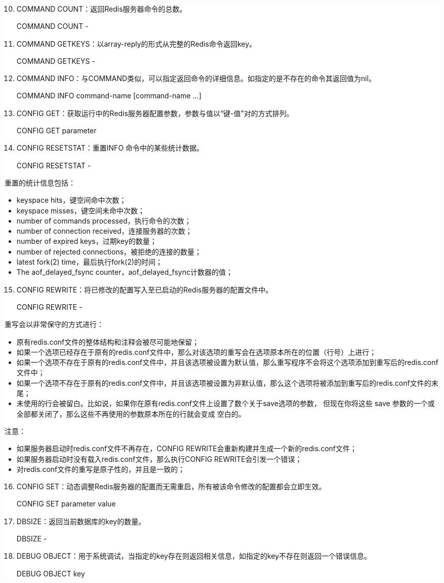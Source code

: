 10. COMMAND COUNT：返回Redis服务器命令的总数。

    COMMAND COUNT -

11. COMMAND GETKEYS：以array-reply的形式从完整的Redis命令返回key。

    COMMAND GETKEYS -

12. COMMAND INFO：与COMMAND类似，可以指定返回命令的详细信息。如指定的是不存在的命令其返回值为nil。

    COMMAND INFO command-name [command-name ...]

13. CONFIG GET：获取运行中的Redis服务器配置参数，参数与值以“键-值”对的方式排列。

    CONFIG GET parameter

14. CONFIG RESETSTAT：重置INFO 命令中的某些统计数据。

    CONFIG RESETSTAT -

重置的统计信息包括：

* keyspace hits，键空间命中次数；
* keyspace misses，键空间未命中次数；
* number of commands processed，执行命令的次数；
* number of connection received，连接服务器的次数；
* number of expired keys，过期key的数量；
* number of rejected connections，被拒绝的连接的数量；
* latest fork(2) time，最后执行fork(2)的时间；
* The aof_delayed_fsync counter，aof_delayed_fsync计数器的值；

15. CONFIG REWRITE：将已修改的配置写入至已启动的Redis服务器的配置文件中。

    CONFIG REWRITE -

重写会以非常保守的方式进行：

* 原有redis.conf文件的整体结构和注释会被尽可能地保留；
* 如果一个选项已经存在于原有的redis.conf文件中，那么对该选项的重写会在选项原本所在的位置（行号）上进行；
* 如果一个选项不存在于原有的redis.conf文件中，并且该选项被设置为默认值，那么重写程序不会将这个选项添加到重写后的redis.conf文件中；
* 如果一个选项不存在于原有的redis.conf文件中，并且该选项被设置为非默认值，那么这个选项将被添加到重写后的redis.conf文件的末尾；
* 未使用的行会被留白。比如说，如果你在原有redis.conf文件上设置了数个关于save选项的参数， 但现在你将这些 save 参数的一个或全部都关闭了，那么这些不再使用的参数原本所在的行就会变成 空白的。

注意：

* 如果服务器启动时redis.conf文件不再存在，CONFIG REWRITE会重新构建并生成一个新的redis.conf文件；
* 如果服务器启动时没有载入redis.conf文件，那么执行CONFIG REWRITE会引发一个错误；
* 对redis.conf文件的重写是原子性的，并且是一致的；

16. CONFIG SET：动态调整Redis服务器的配置而无需重启，所有被该命令修改的配置都会立即生效。

    CONFIG SET parameter value

17. DBSIZE：返回当前数据库的key的数量。

    DBSIZE -

18. DEBUG OBJECT：用于系统调试，当指定的key存在则返回相关信息，如指定的key不存在则返回一个错误信息。

    DEBUG OBJECT key
